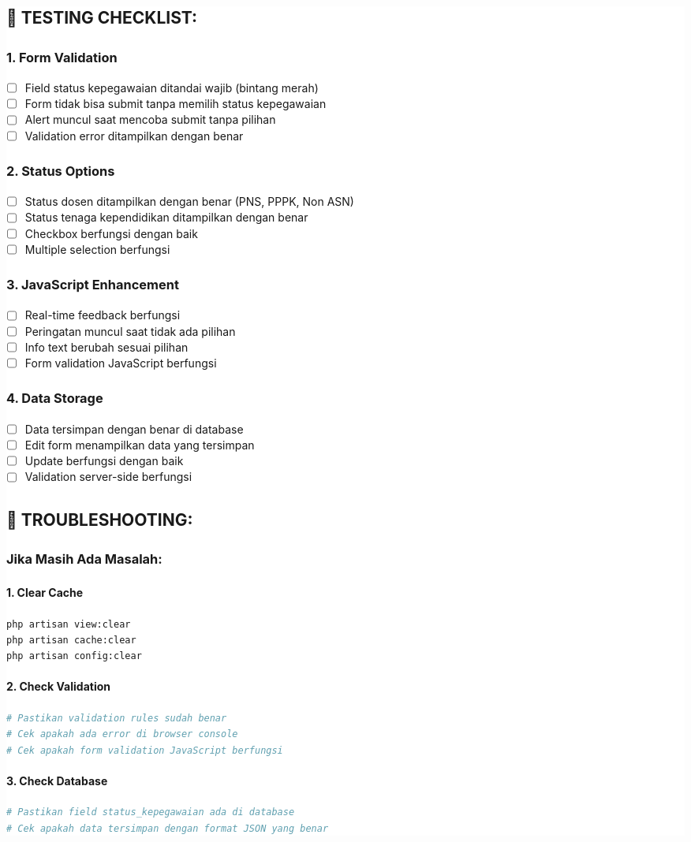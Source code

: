 ## 🧪 **TESTING CHECKLIST:**

### **1. Form Validation**
- [ ] Field status kepegawaian ditandai wajib (bintang merah)
- [ ] Form tidak bisa submit tanpa memilih status kepegawaian
- [ ] Alert muncul saat mencoba submit tanpa pilihan
- [ ] Validation error ditampilkan dengan benar

### **2. Status Options**
- [ ] Status dosen ditampilkan dengan benar (PNS, PPPK, Non ASN)
- [ ] Status tenaga kependidikan ditampilkan dengan benar
- [ ] Checkbox berfungsi dengan baik
- [ ] Multiple selection berfungsi

### **3. JavaScript Enhancement**
- [ ] Real-time feedback berfungsi
- [ ] Peringatan muncul saat tidak ada pilihan
- [ ] Info text berubah sesuai pilihan
- [ ] Form validation JavaScript berfungsi

### **4. Data Storage**
- [ ] Data tersimpan dengan benar di database
- [ ] Edit form menampilkan data yang tersimpan
- [ ] Update berfungsi dengan baik
- [ ] Validation server-side berfungsi

## 🔧 **TROUBLESHOOTING:**

### **Jika Masih Ada Masalah:**

#### **1. Clear Cache**
```bash
php artisan view:clear
php artisan cache:clear
php artisan config:clear
```

#### **2. Check Validation**
```bash
# Pastikan validation rules sudah benar
# Cek apakah ada error di browser console
# Cek apakah form validation JavaScript berfungsi
```

#### **3. Check Database**
```bash
# Pastikan field status_kepegawaian ada di database
# Cek apakah data tersimpan dengan format JSON yang benar
```
